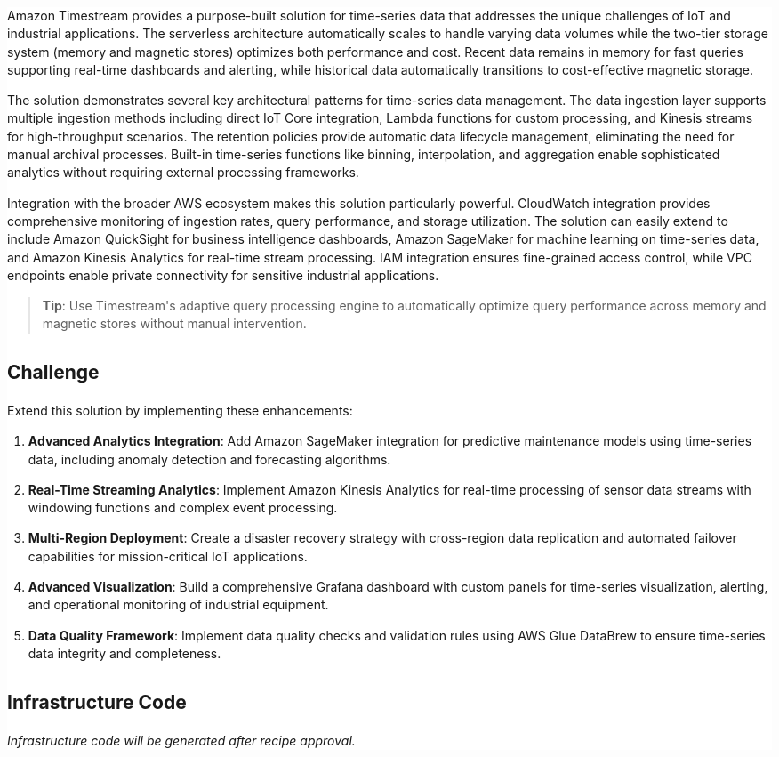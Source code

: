 Amazon Timestream provides a purpose-built solution for time-series data that addresses the unique challenges of IoT and industrial applications. The serverless architecture automatically scales to handle varying data volumes while the two-tier storage system (memory and magnetic stores) optimizes both performance and cost. Recent data remains in memory for fast queries supporting real-time dashboards and alerting, while historical data automatically transitions to cost-effective magnetic storage.

The solution demonstrates several key architectural patterns for time-series data management. The data ingestion layer supports multiple ingestion methods including direct IoT Core integration, Lambda functions for custom processing, and Kinesis streams for high-throughput scenarios. The retention policies provide automatic data lifecycle management, eliminating the need for manual archival processes. Built-in time-series functions like binning, interpolation, and aggregation enable sophisticated analytics without requiring external processing frameworks.

Integration with the broader AWS ecosystem makes this solution particularly powerful. CloudWatch integration provides comprehensive monitoring of ingestion rates, query performance, and storage utilization. The solution can easily extend to include Amazon QuickSight for business intelligence dashboards, Amazon SageMaker for machine learning on time-series data, and Amazon Kinesis Analytics for real-time stream processing. IAM integration ensures fine-grained access control, while VPC endpoints enable private connectivity for sensitive industrial applications.

> **Tip**: Use Timestream's adaptive query processing engine to automatically optimize query performance across memory and magnetic stores without manual intervention.

## Challenge

Extend this solution by implementing these enhancements:

1. **Advanced Analytics Integration**: Add Amazon SageMaker integration for predictive maintenance models using time-series data, including anomaly detection and forecasting algorithms.

2. **Real-Time Streaming Analytics**: Implement Amazon Kinesis Analytics for real-time processing of sensor data streams with windowing functions and complex event processing.

3. **Multi-Region Deployment**: Create a disaster recovery strategy with cross-region data replication and automated failover capabilities for mission-critical IoT applications.

4. **Advanced Visualization**: Build a comprehensive Grafana dashboard with custom panels for time-series visualization, alerting, and operational monitoring of industrial equipment.

5. **Data Quality Framework**: Implement data quality checks and validation rules using AWS Glue DataBrew to ensure time-series data integrity and completeness.

## Infrastructure Code

*Infrastructure code will be generated after recipe approval.*
